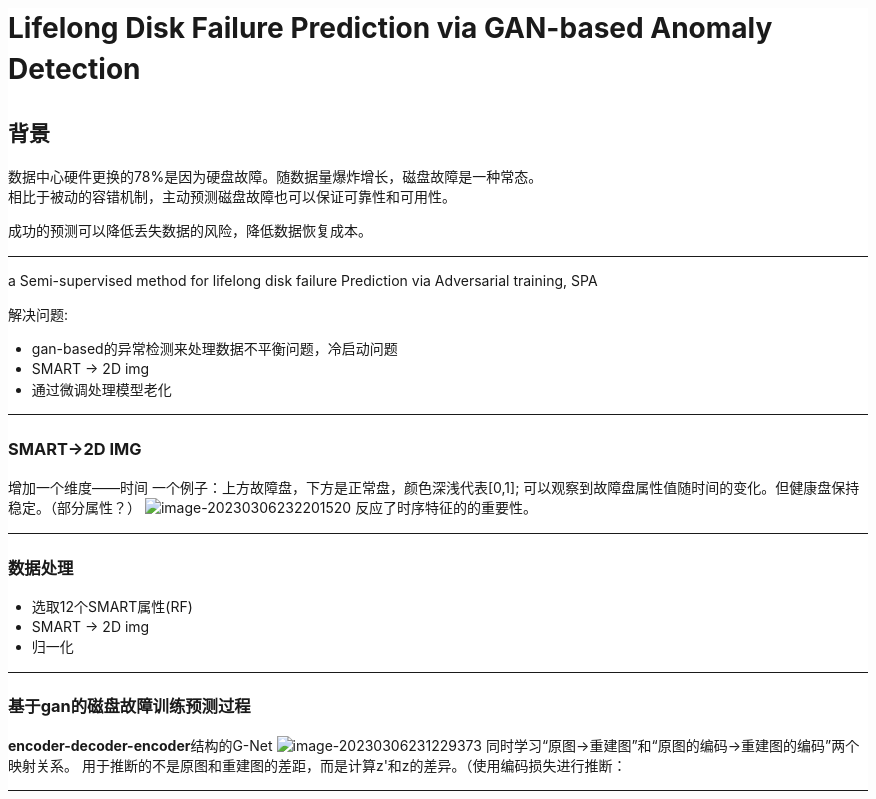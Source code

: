 

# Lifelong Disk Failure Prediction via GAN-based Anomaly Detection

## 背景 

数据中心硬件更换的78%是因为硬盘故障。随数据量爆炸增长，磁盘故障是一种常态。
<br/> 
相比于被动的容错机制，主动预测磁盘故障也可以保证可靠性和可用性。		

成功的预测可以降低丢失数据的风险，降低数据恢复成本。
<br/> 

---

a Semi-supervised method for lifelong
disk failure Prediction via Adversarial training, SPA

解决问题:

- gan-based的异常检测来处理数据不平衡问题，冷启动问题
- SMART -> 2D img
- 通过微调处理模型老化



---

### SMART->2D IMG

增加一个维度——时间
一个例子：上方故障盘，下方是正常盘，颜色深浅代表[0,1];
可以观察到故障盘属性值随时间的变化。但健康盘保持稳定。（部分属性？）
![image-20230306232201520](./image/Paper.assets/image-20230306232201520.png)
反应了时序特征的的重要性。

---

### 数据处理

- 选取12个SMART属性(RF)
- SMART -> 2D img
- 归一化
  

---

### 基于gan的磁盘故障训练预测过程

**encoder-decoder-encoder**结构的G-Net
![image-20230306231229373](./image/Paper.assets/image-20230306231229373.png)
同时学习“原图->重建图”和“原图的编码->重建图的编码”两个映射关系。
用于推断的不是原图和重建图的差距，而是计算z'和z的差异。（使用编码损失进行推断：

---